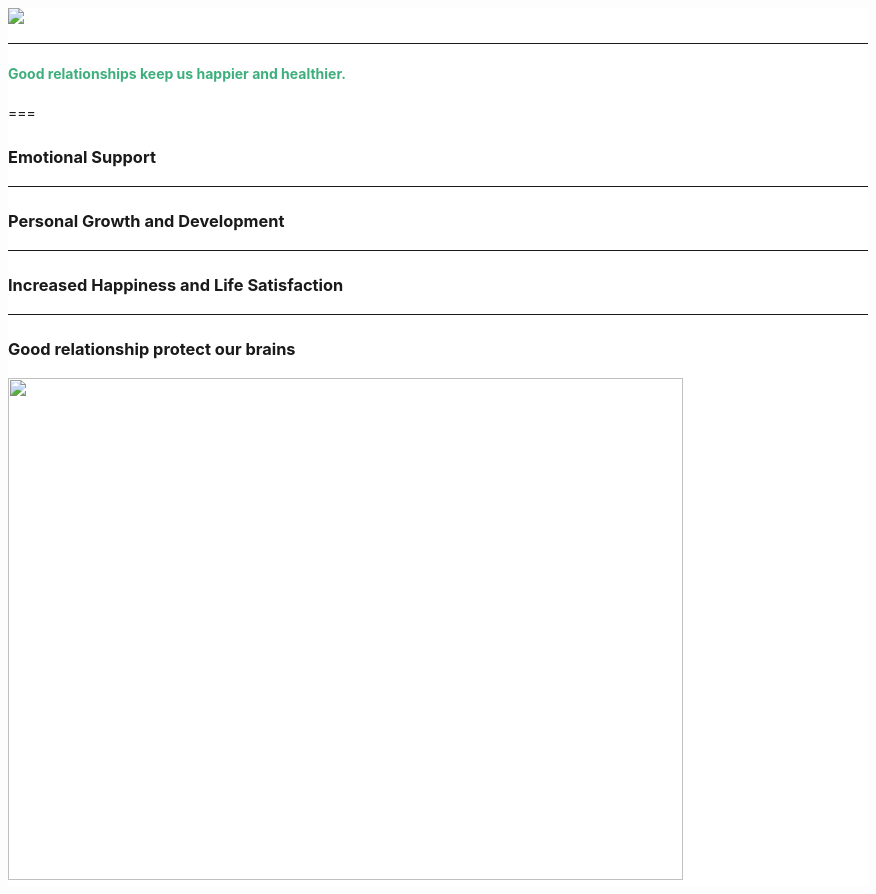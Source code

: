 <img src="../../what-makes-a-good-life/overview/Screenshot 2023-12-14 at 22.21.24.png">

---

<h4 style="color: #3eaf7c">
Good relationships keep us happier and healthier.
</h4>
<iframe src="https://giphy.com/embed/Xb7VYGVSzYMHV4pkHE" width="480" height="480" frameBorder="0" class="giphy-embed" allowFullScreen></iframe><p><a href="https://giphy.com/gifs/proairmedienagentur-air-pro-proair-Xb7VYGVSzYMHV4pkHE"></a></p>

===

### Emotional Support

<div data-animate data-load="animate/heart.svg">

</div>

---

### Personal Growth and Development

<iframe src="https://giphy.com/embed/dafmvEClT0auICG2iI" width="480" height="270" frameBorder="0" class="giphy-embed" allowFullScreen></iframe><p><a href="https://giphy.com/gifs/savemybacon-bacon-growth-save-my-dafmvEClT0auICG2iI"></a></p>

---

### Increased Happiness and Life Satisfaction


<iframe src="https://giphy.com/embed/XurKBe1Urqn4hsxYBR" width="480" height="343" frameBorder="0" class="giphy-embed" allowFullScreen></iframe><p><a href="https://giphy.com/gifs/fallontonight-best-day-ever-so-happy-made-my-week-XurKBe1Urqn4hsxYBR"></a></p>

---

### Good relationship protect our brains

<img width="675" height="502" src="../../what-makes-a-good-life/overview/Screenshot 2023-12-13 at 00.33.33.png">




